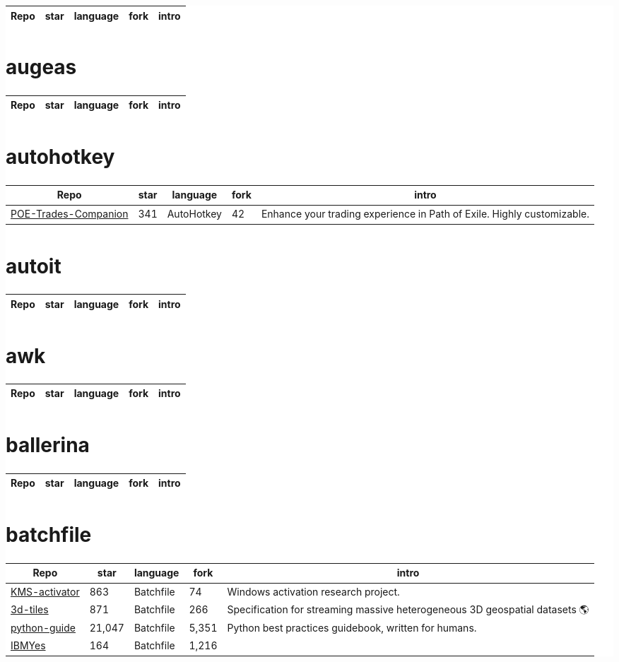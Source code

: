 Repo|star|language|fork|intro
-|-|-|-|-



# augeas

Repo|star|language|fork|intro
-|-|-|-|-



# autohotkey

Repo|star|language|fork|intro
-|-|-|-|-
[POE-Trades-Companion](https://github.com/lemasato/POE-Trades-Companion)|341|AutoHotkey|42|Enhance your trading experience in Path of Exile. Highly customizable.


# autoit

Repo|star|language|fork|intro
-|-|-|-|-



# awk

Repo|star|language|fork|intro
-|-|-|-|-



# ballerina

Repo|star|language|fork|intro
-|-|-|-|-



# batchfile

Repo|star|language|fork|intro
-|-|-|-|-
[KMS-activator](https://github.com/CHEF-KOCH/KMS-activator)|863|Batchfile|74|Windows activation research project.
[3d-tiles](https://github.com/CesiumGS/3d-tiles)|871|Batchfile|266|Specification for streaming massive heterogeneous 3D geospatial datasets 🌎
[python-guide](https://github.com/realpython/python-guide)|21,047|Batchfile|5,351|Python best practices guidebook, written for humans.
[IBMYes](https://github.com/CCChieh/IBMYes)|164|Batchfile|1,216|
